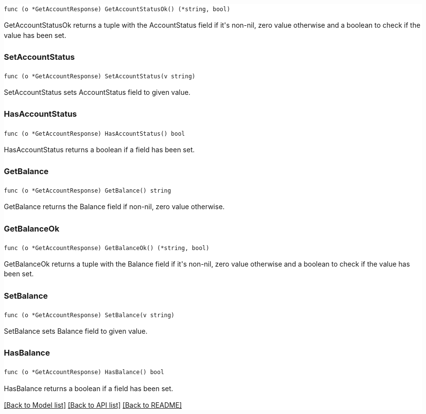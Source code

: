 `func (o *GetAccountResponse) GetAccountStatusOk() (*string, bool)`

GetAccountStatusOk returns a tuple with the AccountStatus field if it's non-nil, zero value otherwise
and a boolean to check if the value has been set.

### SetAccountStatus

`func (o *GetAccountResponse) SetAccountStatus(v string)`

SetAccountStatus sets AccountStatus field to given value.

### HasAccountStatus

`func (o *GetAccountResponse) HasAccountStatus() bool`

HasAccountStatus returns a boolean if a field has been set.

### GetBalance

`func (o *GetAccountResponse) GetBalance() string`

GetBalance returns the Balance field if non-nil, zero value otherwise.

### GetBalanceOk

`func (o *GetAccountResponse) GetBalanceOk() (*string, bool)`

GetBalanceOk returns a tuple with the Balance field if it's non-nil, zero value otherwise
and a boolean to check if the value has been set.

### SetBalance

`func (o *GetAccountResponse) SetBalance(v string)`

SetBalance sets Balance field to given value.

### HasBalance

`func (o *GetAccountResponse) HasBalance() bool`

HasBalance returns a boolean if a field has been set.


[[Back to Model list]](../README.md#documentation-for-models) [[Back to API list]](../README.md#documentation-for-api-endpoints) [[Back to README]](../README.md)


